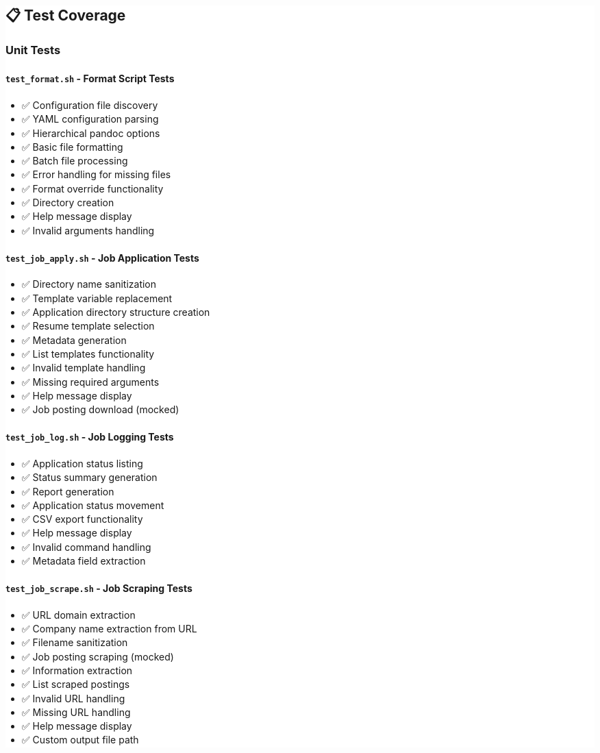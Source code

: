 ## 📋 Test Coverage

### Unit Tests

#### `test_format.sh` - Format Script Tests
- ✅ Configuration file discovery
- ✅ YAML configuration parsing
- ✅ Hierarchical pandoc options
- ✅ Basic file formatting
- ✅ Batch file processing
- ✅ Error handling for missing files
- ✅ Format override functionality
- ✅ Directory creation
- ✅ Help message display
- ✅ Invalid arguments handling

#### `test_job_apply.sh` - Job Application Tests
- ✅ Directory name sanitization
- ✅ Template variable replacement
- ✅ Application directory structure creation
- ✅ Resume template selection
- ✅ Metadata generation
- ✅ List templates functionality
- ✅ Invalid template handling
- ✅ Missing required arguments
- ✅ Help message display
- ✅ Job posting download (mocked)

#### `test_job_log.sh` - Job Logging Tests
- ✅ Application status listing
- ✅ Status summary generation
- ✅ Report generation
- ✅ Application status movement
- ✅ CSV export functionality
- ✅ Help message display
- ✅ Invalid command handling
- ✅ Metadata field extraction

#### `test_job_scrape.sh` - Job Scraping Tests
- ✅ URL domain extraction
- ✅ Company name extraction from URL
- ✅ Filename sanitization
- ✅ Job posting scraping (mocked)
- ✅ Information extraction
- ✅ List scraped postings
- ✅ Invalid URL handling
- ✅ Missing URL handling
- ✅ Help message display
- ✅ Custom output file path

